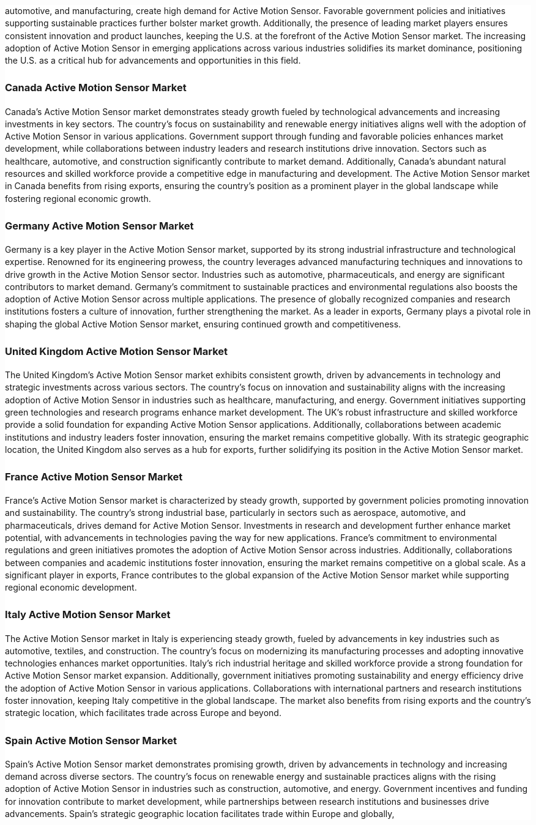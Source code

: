 automotive, and manufacturing, create high demand for Active Motion Sensor. Favorable government policies and initiatives supporting sustainable practices further bolster market growth. Additionally, the presence of leading market players ensures consistent innovation and product launches, keeping the U.S. at the forefront of the Active Motion Sensor market. The increasing adoption of Active Motion Sensor in emerging applications across various industries solidifies its market dominance, positioning the U.S. as a critical hub for advancements and opportunities in this field.</p><h3>Canada Active Motion Sensor Market</h3><p>Canada&rsquo;s Active Motion Sensor market demonstrates steady growth fueled by technological advancements and increasing investments in key sectors. The country&rsquo;s focus on sustainability and renewable energy initiatives aligns well with the adoption of Active Motion Sensor in various applications. Government support through funding and favorable policies enhances market development, while collaborations between industry leaders and research institutions drive innovation. Sectors such as healthcare, automotive, and construction significantly contribute to market demand. Additionally, Canada&rsquo;s abundant natural resources and skilled workforce provide a competitive edge in manufacturing and development. The Active Motion Sensor market in Canada benefits from rising exports, ensuring the country&rsquo;s position as a prominent player in the global landscape while fostering regional economic growth.</p><h3>Germany Active Motion Sensor Market</h3><p>Germany is a key player in the Active Motion Sensor market, supported by its strong industrial infrastructure and technological expertise. Renowned for its engineering prowess, the country leverages advanced manufacturing techniques and innovations to drive growth in the Active Motion Sensor sector. Industries such as automotive, pharmaceuticals, and energy are significant contributors to market demand. Germany&rsquo;s commitment to sustainable practices and environmental regulations also boosts the adoption of Active Motion Sensor across multiple applications. The presence of globally recognized companies and research institutions fosters a culture of innovation, further strengthening the market. As a leader in exports, Germany plays a pivotal role in shaping the global Active Motion Sensor market, ensuring continued growth and competitiveness.</p><h3>United Kingdom Active Motion Sensor Market</h3><p>The United Kingdom&rsquo;s Active Motion Sensor market exhibits consistent growth, driven by advancements in technology and strategic investments across various sectors. The country&rsquo;s focus on innovation and sustainability aligns with the increasing adoption of Active Motion Sensor in industries such as healthcare, manufacturing, and energy. Government initiatives supporting green technologies and research programs enhance market development. The UK&rsquo;s robust infrastructure and skilled workforce provide a solid foundation for expanding Active Motion Sensor applications. Additionally, collaborations between academic institutions and industry leaders foster innovation, ensuring the market remains competitive globally. With its strategic geographic location, the United Kingdom also serves as a hub for exports, further solidifying its position in the Active Motion Sensor market.</p><h3>France Active Motion Sensor Market</h3><p>France&rsquo;s Active Motion Sensor market is characterized by steady growth, supported by government policies promoting innovation and sustainability. The country&rsquo;s strong industrial base, particularly in sectors such as aerospace, automotive, and pharmaceuticals, drives demand for Active Motion Sensor. Investments in research and development further enhance market potential, with advancements in technologies paving the way for new applications. France&rsquo;s commitment to environmental regulations and green initiatives promotes the adoption of Active Motion Sensor across industries. Additionally, collaborations between companies and academic institutions foster innovation, ensuring the market remains competitive on a global scale. As a significant player in exports, France contributes to the global expansion of the Active Motion Sensor market while supporting regional economic development.</p><h3>Italy Active Motion Sensor Market</h3><p>The Active Motion Sensor market in Italy is experiencing steady growth, fueled by advancements in key industries such as automotive, textiles, and construction. The country&rsquo;s focus on modernizing its manufacturing processes and adopting innovative technologies enhances market opportunities. Italy&rsquo;s rich industrial heritage and skilled workforce provide a strong foundation for Active Motion Sensor market expansion. Additionally, government initiatives promoting sustainability and energy efficiency drive the adoption of Active Motion Sensor in various applications. Collaborations with international partners and research institutions foster innovation, keeping Italy competitive in the global landscape. The market also benefits from rising exports and the country&rsquo;s strategic location, which facilitates trade across Europe and beyond.</p><h3>Spain Active Motion Sensor Market</h3><p>Spain&rsquo;s Active Motion Sensor market demonstrates promising growth, driven by advancements in technology and increasing demand across diverse sectors. The country&rsquo;s focus on renewable energy and sustainable practices aligns with the rising adoption of Active Motion Sensor in industries such as construction, automotive, and energy. Government incentives and funding for innovation contribute to market development, while partnerships between research institutions and businesses drive advancements. Spain&rsquo;s strategic geographic location facilitates trade within Europe and globally,